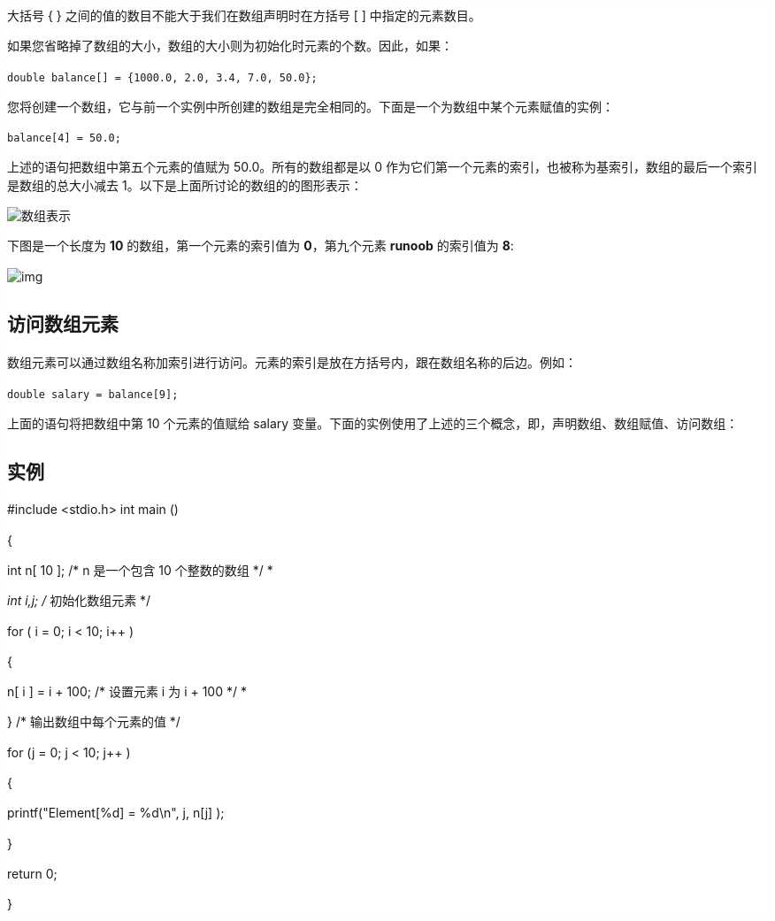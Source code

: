 大括号 { } 之间的值的数目不能大于我们在数组声明时在方括号 [ ] 中指定的元素数目。

如果您省略掉了数组的大小，数组的大小则为初始化时元素的个数。因此，如果：

```
double balance[] = {1000.0, 2.0, 3.4, 7.0, 50.0};
```

您将创建一个数组，它与前一个实例中所创建的数组是完全相同的。下面是一个为数组中某个元素赋值的实例：

```
balance[4] = 50.0;
```

上述的语句把数组中第五个元素的值赋为 50.0。所有的数组都是以 0 作为它们第一个元素的索引，也被称为基索引，数组的最后一个索引是数组的总大小减去 1。以下是上面所讨论的数组的的图形表示：

![数组表示](https://www.runoob.com/wp-content/uploads/2014/09/c-arrays-2021-1-18-4.png)

下图是一个长度为 **10** 的数组，第一个元素的索引值为 **0**，第九个元素 **runoob** 的索引值为 **8**:

![img](https://www.runoob.com/wp-content/uploads/2014/09/c-array-2021-01-18-2.png)

## 访问数组元素

数组元素可以通过数组名称加索引进行访问。元素的索引是放在方括号内，跟在数组名称的后边。例如：

```
double salary = balance[9];
```

上面的语句将把数组中第 10 个元素的值赋给 salary 变量。下面的实例使用了上述的三个概念，即，声明数组、数组赋值、访问数组：

## 实例

\#include <stdio.h>  int main () 

{  

 int n[ 10 ]; 			/* n 是一个包含 10 个整数的数组 */   *

*int i,j;    /* 初始化数组元素 */         

 for ( i = 0; i < 10; i++ )   

{      

n[ i ] = i + 100; /* 设置元素 i 为 i + 100 */  *

 }      /* 输出数组中每个元素的值 */   

for (j = 0; j < 10; j++ )   

{      

printf("Element[%d] = %d\n", j, n[j] );   

}  

  return 0;

 }
